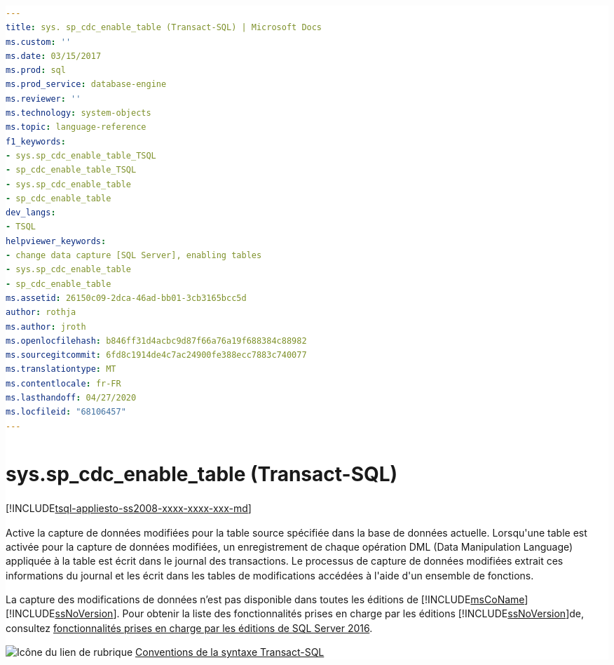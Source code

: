 ```yaml
---
title: sys. sp_cdc_enable_table (Transact-SQL) | Microsoft Docs
ms.custom: ''
ms.date: 03/15/2017
ms.prod: sql
ms.prod_service: database-engine
ms.reviewer: ''
ms.technology: system-objects
ms.topic: language-reference
f1_keywords:
- sys.sp_cdc_enable_table_TSQL
- sp_cdc_enable_table_TSQL
- sys.sp_cdc_enable_table
- sp_cdc_enable_table
dev_langs:
- TSQL
helpviewer_keywords:
- change data capture [SQL Server], enabling tables
- sys.sp_cdc_enable_table
- sp_cdc_enable_table
ms.assetid: 26150c09-2dca-46ad-bb01-3cb3165bcc5d
author: rothja
ms.author: jroth
ms.openlocfilehash: b846ff31d4acbc9d87f66a76a19f688384c88982
ms.sourcegitcommit: 6fd8c1914de4c7ac24900fe388ecc7883c740077
ms.translationtype: MT
ms.contentlocale: fr-FR
ms.lasthandoff: 04/27/2020
ms.locfileid: "68106457"
---
```

# <a name="syssp_cdc_enable_table-transact-sql"></a>sys.sp_cdc_enable_table (Transact-SQL)
[!INCLUDE[tsql-appliesto-ss2008-xxxx-xxxx-xxx-md](../../includes/tsql-appliesto-ss2008-xxxx-xxxx-xxx-md.md)]

  Active la capture de données modifiées pour la table source spécifiée dans la base de données actuelle. Lorsqu'une table est activée pour la capture de données modifiées, un enregistrement de chaque opération DML (Data Manipulation Language) appliquée à la table est écrit dans le journal des transactions. Le processus de capture de données modifiées extrait ces informations du journal et les écrit dans les tables de modifications accédées à l'aide d'un ensemble de fonctions.  
  
 La capture des modifications de données n’est pas disponible dans toutes les éditions de [!INCLUDE[msCoName](../../includes/msconame-md.md)][!INCLUDE[ssNoVersion](../../includes/ssnoversion-md.md)]. Pour obtenir la liste des fonctionnalités prises en charge par les éditions [!INCLUDE[ssNoVersion](../../includes/ssnoversion-md.md)]de, consultez [fonctionnalités prises en charge par les éditions de SQL Server 2016](~/sql-server/editions-and-supported-features-for-sql-server-2016.md).  
  
 ![Icône du lien de rubrique](../../database-engine/configure-windows/media/topic-link.gif "Icône du lien de rubrique") [Conventions de la syntaxe Transact-SQL](../../t-sql/language-elements/transact-sql-syntax-conventions-transact-sql.md)  
  